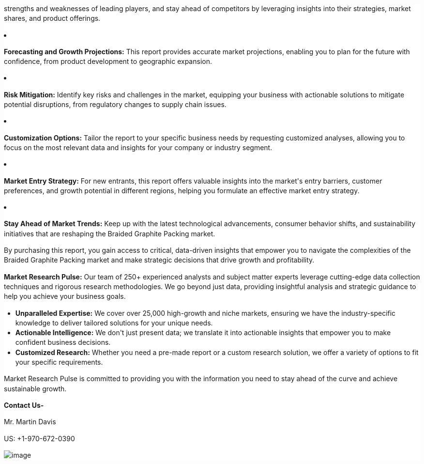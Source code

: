 strengths and weaknesses of leading players, and stay ahead of competitors by leveraging insights into their strategies, market shares, and product offerings.</p></li><li><p><strong>Forecasting and Growth Projections:</strong> This report provides accurate market projections, enabling you to plan for the future with confidence, from product development to geographic expansion.</p></li><li><p><strong>Risk Mitigation:</strong> Identify key risks and challenges in the market, equipping your business with actionable solutions to mitigate potential disruptions, from regulatory changes to supply chain issues.</p></li><li><p><strong>Customization Options:</strong> Tailor the report to your specific business needs by requesting customized analyses, allowing you to focus on the most relevant data and insights for your company or industry segment.</p></li><li><p><strong>Market Entry Strategy:</strong> For new entrants, this report offers valuable insights into the market's entry barriers, customer preferences, and growth potential in different regions, helping you formulate an effective market entry strategy.</p></li><li><p><strong>Stay Ahead of Market Trends:</strong> Keep up with the latest technological advancements, consumer behavior shifts, and sustainability initiatives that are reshaping the Braided Graphite Packing market.</p></li></ol><p>By purchasing this report, you gain access to critical, data-driven insights that empower you to navigate the complexities of the Braided Graphite Packing market and make strategic decisions that drive growth and profitability.</p><p><strong>Market Research Pulse:</strong>&nbsp;Our team of 250+ experienced analysts and subject matter experts leverage cutting-edge data collection techniques and rigorous research methodologies. We go beyond just data, providing insightful analysis and strategic guidance to help you achieve your business goals.</p><ul><li><strong>Unparalleled Expertise:</strong>&nbsp;We cover over 25,000 high-growth and niche markets, ensuring we have the industry-specific knowledge to deliver tailored solutions for your unique needs.</li><li><strong>Actionable Intelligence:</strong>&nbsp;We don't just present data; we translate it into actionable insights that empower you to make confident business decisions.</li><li><strong>Customized Research:</strong>&nbsp;Whether you need a pre-made report or a custom research solution, we offer a variety of options to fit your specific requirements.</li></ul><p>Market Research Pulse is committed to providing you with the information you need to stay ahead of the curve and achieve sustainable growth.</p><p><strong>Contact Us-</strong></p><p>Mr. Martin Davis</p><p>US: +1-970-672-0390</p>
![image](https://github.com/user-attachments/assets/1e2f15df-6850-4ce5-b935-88b99fc56611)
